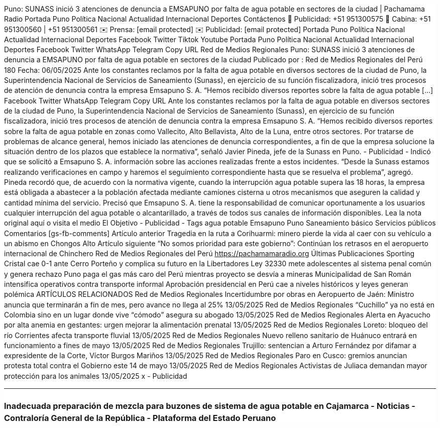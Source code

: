 Puno: SUNASS inició 3 atenciones de denuncia a EMSAPUNO por falta de agua potable en sectores de la ciudad | Pachamama Radio Portada Puno Política Nacional Actualidad Internacional Deportes Contáctenos 📱 Publicidad: +51 951300575 📱 Cabina: +51 951300560 | +51 951300561 ✉️ Prensa: [email protected] ✉️ Publicidad: [email protected] Portada Puno Política Nacional Actualidad Internacional Deportes Facebook Twitter Tiktok Youtube Portada Puno Política Nacional Actualidad Internacional Deportes Facebook Twitter WhatsApp Telegram Copy URL Red de Medios Regionales Puno: SUNASS inició 3 atenciones de denuncia a EMSAPUNO por falta de agua potable en sectores de la ciudad Publicado por : Red de Medios Regionales del Perú 180 Fecha: 06/05/2025 Ante los constantes reclamos por la falta de agua potable en diversos sectores de la ciudad de Puno, la Superintendencia Nacional de Servicios de Saneamiento (Sunass), en ejercicio de su función fiscalizadora, inició tres procesos de atención de denuncia contra la empresa Emsapuno S. A. “Hemos recibido diversos reportes sobre la falta de agua potable […] Facebook Twitter WhatsApp Telegram Copy URL Ante los constantes reclamos por la falta de agua potable en diversos sectores de la ciudad de Puno, la Superintendencia Nacional de Servicios de Saneamiento (Sunass), en ejercicio de su función fiscalizadora, inició tres procesos de atención de denuncia contra la empresa Emsapuno S. A. “Hemos recibido diversos reportes sobre la falta de agua potable en zonas como Vallecito, Alto Bellavista, Alto de la Luna, entre otros sectores. Por tratarse de problemas de alcance general, hemos iniciado las atenciones de denuncia correspondientes, a fin de que la empresa solucione la situación dentro de los plazos que establece la normativa”, señaló Javier Pineda, jefe de la Sunass en Puno. - Publicidad - Indicó que se solicitó a Emsapuno S. A. información sobre las acciones realizadas frente a estos incidentes. “Desde la Sunass estamos realizando verificaciones en campo y haremos el seguimiento correspondiente hasta que se resuelva el problema”, agregó. Pineda recordó que, de acuerdo con la normativa vigente, cuando la interrupción agua potable supera las 18 horas, la empresa está obligada a abastecer a la población afectada mediante camiones cisterna u otros mecanismos que aseguren la calidad y cantidad mínima del servicio. Precisó que Emsapuno S. A. tiene la responsabilidad de comunicar oportunamente a los usuarios cualquier interrupción del agua potable o alcantarillado, a través de todos sus canales de información disponibles. Lea la nota original aquí o visita el medio El Objetivo - Publicidad - Tags agua potable Emsapuno Puno Saneamiento básico Servicios públicos Comentarios [gs-fb-comments] Artículo anterior Tragedia en la ruta a Corihuarmi: minero pierde la vida al caer con su vehículo a un abismo en Chongos Alto Artículo siguiente “No somos prioridad para este gobierno”: Continúan los retrasos en el aeropuerto internacional de Chinchero Red de Medios Regionales del Perú https://pachamamaradio.org Últimas Publicaciones Sporting Cristal cae 0-1 ante Cerro Porteño y complica su futuro en la Libertadores Ley 32330 mete adolescentes al sistema penal común y genera rechazo Puno paga el gas más caro del Perú mientras proyecto se desvía a mineras Municipalidad de San Román intensifica operativos contra transporte informal Aprobación presidencial en Perú cae a niveles históricos y leyes generan polémica ARTÍCULOS RELACIONADOS Red de Medios Regionales Incertidumbre por obras en Aeropuerto de Jaén: Ministro anuncia que terminarán a fin de mes, pero avance no llega al 25% 13/05/2025 Red de Medios Regionales “Cuchillo” ya no está en Colombia sino en un lugar donde vive “cómodo” asegura su abogado 13/05/2025 Red de Medios Regionales Alerta en Ayacucho por alta anemia en gestantes: urgen mejorar la alimentación prenatal 13/05/2025 Red de Medios Regionales Loreto: bloqueo del río Corrientes afecta transporte fluvial 13/05/2025 Red de Medios Regionales Nuevo relleno sanitario de Huánuco entrará en funcionamiento a fines de mayo 13/05/2025 Red de Medios Regionales Trujillo: sentencian a Arturo Fernández por difamar a expresidente de la Corte, Víctor Burgos Mariños 13/05/2025 Red de Medios Regionales Paro en Cusco: gremios anuncian protesta total contra el Gobierno este 14 de mayo 13/05/2025 Red de Medios Regionales Activistas de Juliaca demandan mayor protección para los animales 13/05/2025 x - Publicidad

---

### Inadecuada preparación de mezcla para buzones de sistema de agua potable en Cajamarca - Noticias - Contraloría General de la República - Plataforma del Estado Peruano
